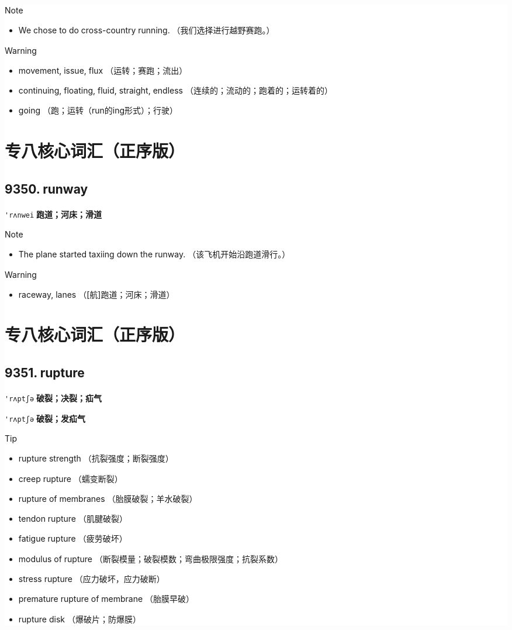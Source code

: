> [!NOTE]
>
> - We chose to do cross-country running. （我们选择进行越野赛跑。）
>

> [!WARNING]
>
> - movement, issue, flux （运转；赛跑；流出）
>
> - continuing, floating, fluid, straight, endless （连续的；流动的；跑着的；运转着的）
>
> - going （跑；运转（run的ing形式）；行驶）
>

# 专八核心词汇（正序版）

## 9350. runway

`'rʌnwei`  **跑道；河床；滑道**

> [!NOTE]
>
> - The plane started taxiing down the runway. （该飞机开始沿跑道滑行。）
>

> [!WARNING]
>
> - raceway, lanes （[航]跑道；河床；滑道）
>

# 专八核心词汇（正序版）

## 9351. rupture

`'rʌptʃə`  **破裂；决裂；疝气**

`'rʌptʃə`  **破裂；发疝气**

> [!TIP]
>
> - rupture strength （抗裂强度；断裂强度）
>
> - creep rupture （蠕变断裂）
>
> - rupture of membranes （胎膜破裂；羊水破裂）
>
> - tendon rupture （肌腱破裂）
>
> - fatigue rupture （疲劳破坏）
>
> - modulus of rupture （断裂模量；破裂模数；弯曲极限强度；抗裂系数）
>
> - stress rupture （应力破坏，应力破断）
>
> - premature rupture of membrane （胎膜早破）
>
> - rupture disk （爆破片；防爆膜）
>

